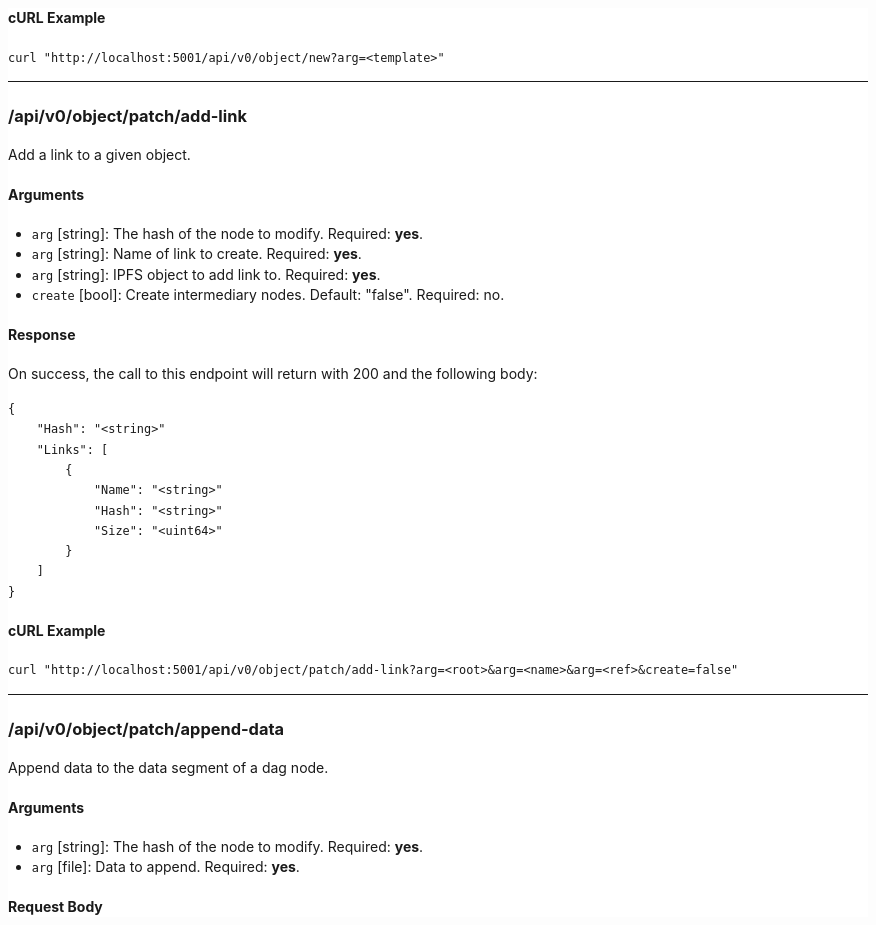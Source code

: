 #### cURL Example

`curl "http://localhost:5001/api/v0/object/new?arg=<template>"`

***

### /api/v0/object/patch/add-link

Add a link to a given object.


#### Arguments

  - `arg` [string]: The hash of the node to modify. Required: **yes**.
  - `arg` [string]: Name of link to create. Required: **yes**.
  - `arg` [string]: IPFS object to add link to. Required: **yes**.
  - `create` [bool]: Create intermediary nodes. Default: "false". Required: no.


#### Response

On success, the call to this endpoint will return with 200 and the following body:

```text
{
    "Hash": "<string>"
    "Links": [
        {
            "Name": "<string>"
            "Hash": "<string>"
            "Size": "<uint64>"
        }
    ]
}

```

#### cURL Example

`curl "http://localhost:5001/api/v0/object/patch/add-link?arg=<root>&arg=<name>&arg=<ref>&create=false"`

***

### /api/v0/object/patch/append-data

Append data to the data segment of a dag node.


#### Arguments

  - `arg` [string]: The hash of the node to modify. Required: **yes**.
  - `arg` [file]: Data to append. Required: **yes**.


#### Request Body

